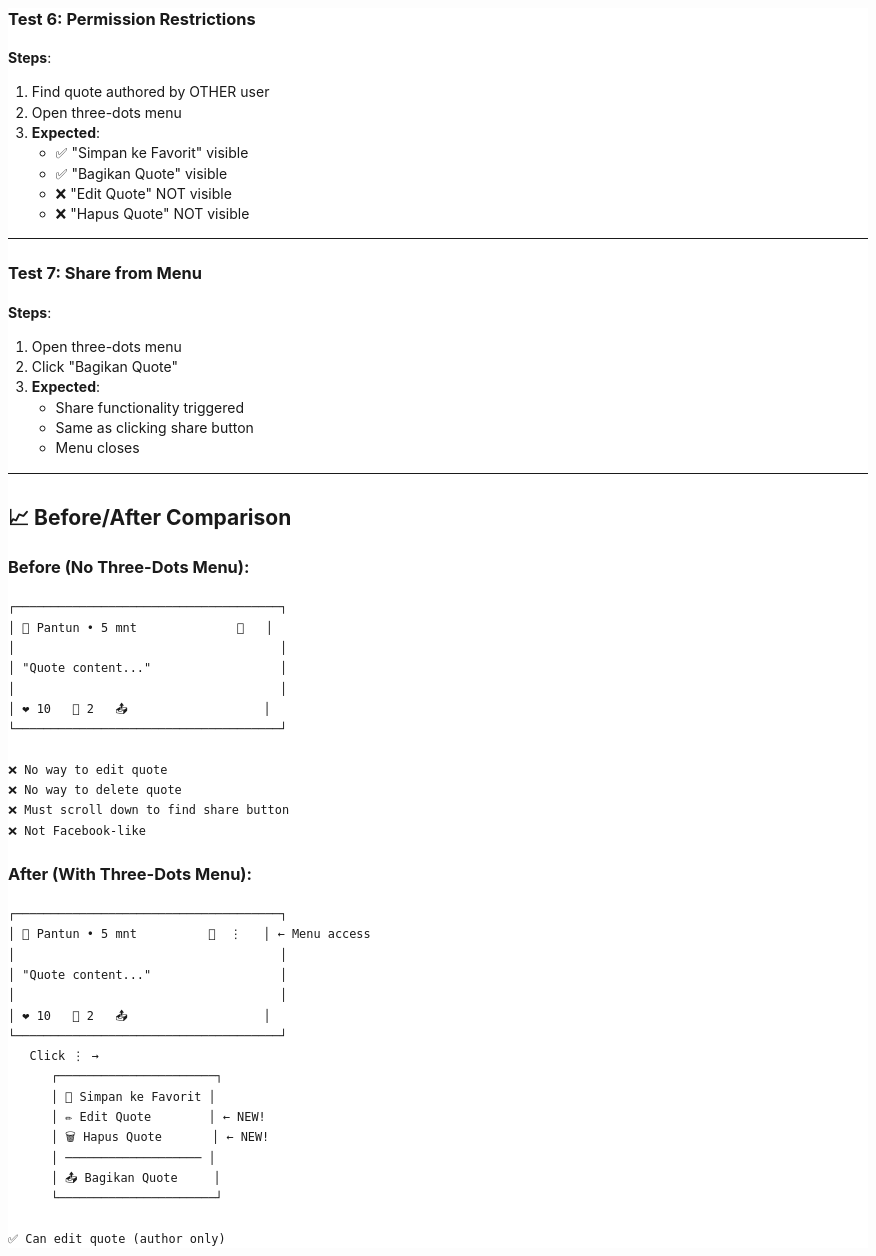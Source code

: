 
### Test 6: Permission Restrictions

**Steps**:
1. Find quote authored by OTHER user
2. Open three-dots menu
3. **Expected**:
   - ✅ "Simpan ke Favorit" visible
   - ✅ "Bagikan Quote" visible
   - ❌ "Edit Quote" NOT visible
   - ❌ "Hapus Quote" NOT visible

---

### Test 7: Share from Menu

**Steps**:
1. Open three-dots menu
2. Click "Bagikan Quote"
3. **Expected**:
   - Share functionality triggered
   - Same as clicking share button
   - Menu closes

---

## 📈 Before/After Comparison

### Before (No Three-Dots Menu):

```
┌─────────────────────────────────────┐
│ 💭 Pantun • 5 mnt              🔖   │
│                                     │
│ "Quote content..."                  │
│                                     │
│ ❤️ 10   💬 2   📤                   │
└─────────────────────────────────────┘

❌ No way to edit quote
❌ No way to delete quote
❌ Must scroll down to find share button
❌ Not Facebook-like
```

### After (With Three-Dots Menu):

```
┌─────────────────────────────────────┐
│ 💭 Pantun • 5 mnt          🔖  ⋮   │ ← Menu access
│                                     │
│ "Quote content..."                  │
│                                     │
│ ❤️ 10   💬 2   📤                   │
└─────────────────────────────────────┘
   Click ⋮ →
      ┌──────────────────────┐
      │ 🔖 Simpan ke Favorit │
      │ ✏️ Edit Quote        │ ← NEW!
      │ 🗑️ Hapus Quote       │ ← NEW!
      │ ─────────────────── │
      │ 📤 Bagikan Quote     │
      └──────────────────────┘

✅ Can edit quote (author only)
```